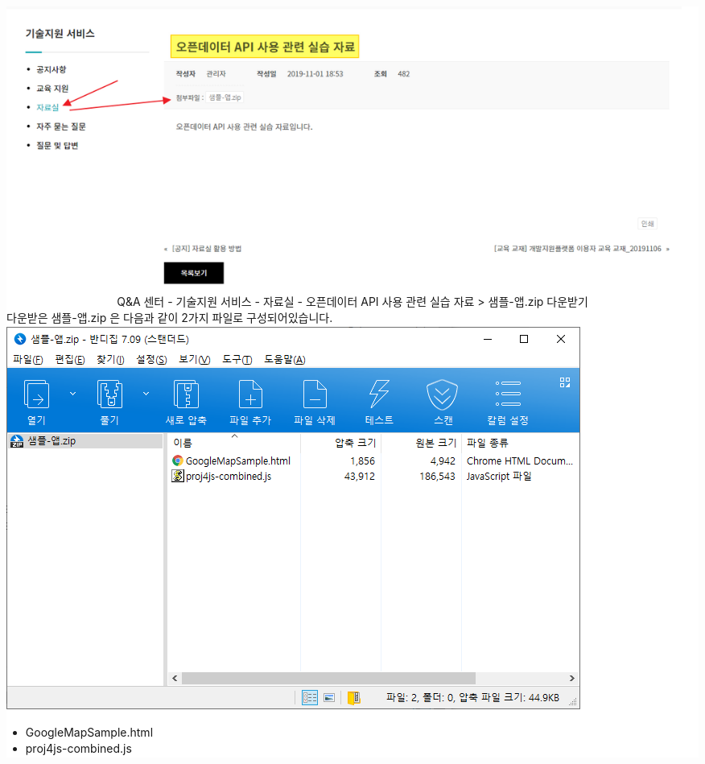 <img src="./images/qa_center2.png" >

<center>Q&A 센터 - 기술지원 서비스 - 자료실 - 오픈데이터 API 사용 관련 실습 자료 > 샘플-앱.zip 다운받기</center>
다운받은 샘플-앱.zip 은 다음과 같이 2가지 파일로 구성되어있습니다.

<img src="./images/sample-app.png" >


- GoogleMapSample.html
- proj4js-combined.js
